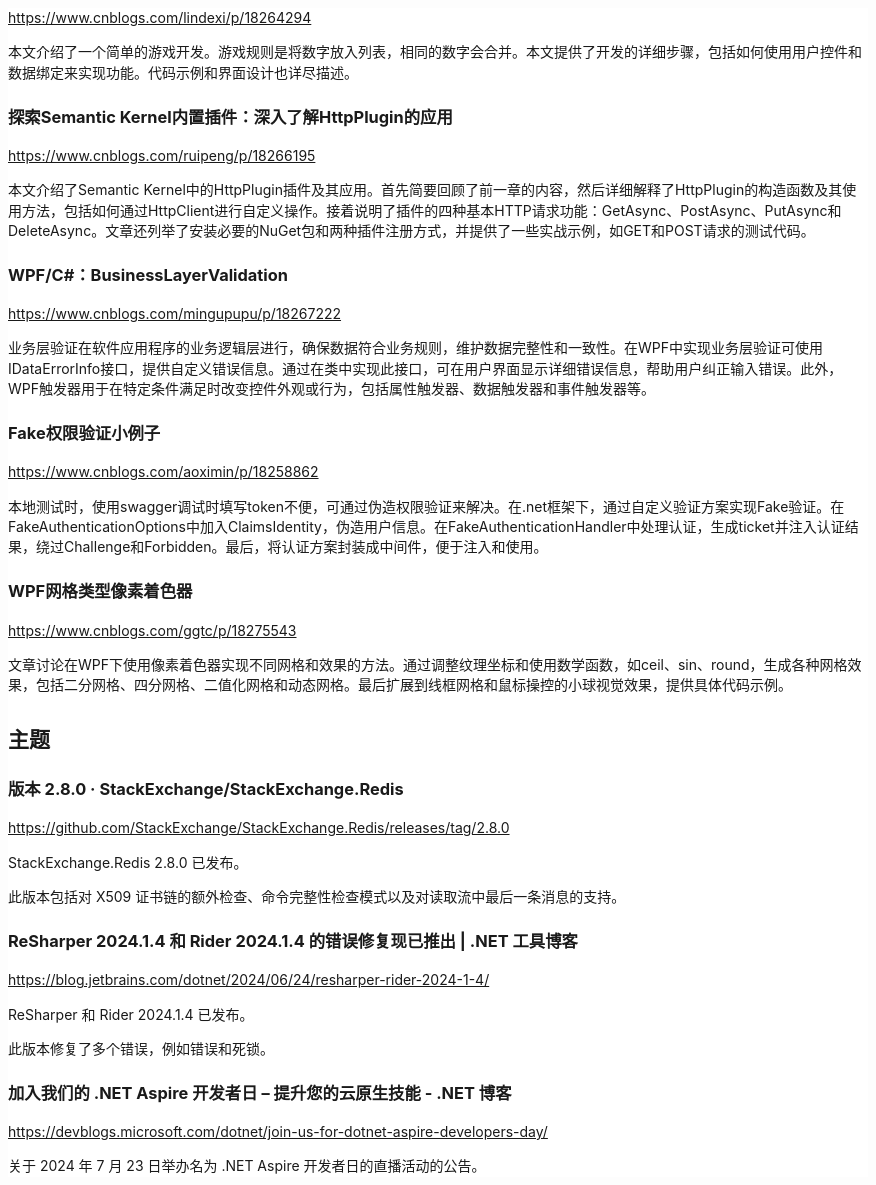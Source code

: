 https://www.cnblogs.com/lindexi/p/18264294

本文介绍了一个简单的游戏开发。游戏规则是将数字放入列表，相同的数字会合并。本文提供了开发的详细步骤，包括如何使用用户控件和数据绑定来实现功能。代码示例和界面设计也详尽描述。

### 探索Semantic Kernel内置插件：深入了解HttpPlugin的应用

https://www.cnblogs.com/ruipeng/p/18266195

本文介绍了Semantic Kernel中的HttpPlugin插件及其应用。首先简要回顾了前一章的内容，然后详细解释了HttpPlugin的构造函数及其使用方法，包括如何通过HttpClient进行自定义操作。接着说明了插件的四种基本HTTP请求功能：GetAsync、PostAsync、PutAsync和DeleteAsync。文章还列举了安装必要的NuGet包和两种插件注册方式，并提供了一些实战示例，如GET和POST请求的测试代码。

### WPF/C#：BusinessLayerValidation

https://www.cnblogs.com/mingupupu/p/18267222

业务层验证在软件应用程序的业务逻辑层进行，确保数据符合业务规则，维护数据完整性和一致性。在WPF中实现业务层验证可使用IDataErrorInfo接口，提供自定义错误信息。通过在类中实现此接口，可在用户界面显示详细错误信息，帮助用户纠正输入错误。此外，WPF触发器用于在特定条件满足时改变控件外观或行为，包括属性触发器、数据触发器和事件触发器等。

### Fake权限验证小例子

https://www.cnblogs.com/aoximin/p/18258862

本地测试时，使用swagger调试时填写token不便，可通过伪造权限验证来解决。在.net框架下，通过自定义验证方案实现Fake验证。在FakeAuthenticationOptions中加入ClaimsIdentity，伪造用户信息。在FakeAuthenticationHandler中处理认证，生成ticket并注入认证结果，绕过Challenge和Forbidden。最后，将认证方案封装成中间件，便于注入和使用。

### WPF网格类型像素着色器

https://www.cnblogs.com/ggtc/p/18275543

文章讨论在WPF下使用像素着色器实现不同网格和效果的方法。通过调整纹理坐标和使用数学函数，如ceil、sin、round，生成各种网格效果，包括二分网格、四分网格、二值化网格和动态网格。最后扩展到线框网格和鼠标操控的小球视觉效果，提供具体代码示例。

## 主题

### 版本 2.8.0 · StackExchange/StackExchange.Redis
https://github.com/StackExchange/StackExchange.Redis/releases/tag/2.8.0

StackExchange.Redis 2.8.0 已发布。

此版本包括对 X509 证书链的额外检查、命令完整性检查模式以及对读取流中最后一条消息的支持。

### ReSharper 2024.1.4 和 Rider 2024.1.4 的错误修复现已推出 | .NET 工具博客
https://blog.jetbrains.com/dotnet/2024/06/24/resharper-rider-2024-1-4/

ReSharper 和 Rider 2024.1.4 已发布。

此版本修复了多个错误，例如错误和死锁。

### 加入我们的 .NET Aspire 开发者日 – 提升您的云原生技能 - .NET 博客
https://devblogs.microsoft.com/dotnet/join-us-for-dotnet-aspire-developers-day/

关于 2024 年 7 月 23 日举办名为 .NET Aspire 开发者日的直播活动的公告。
